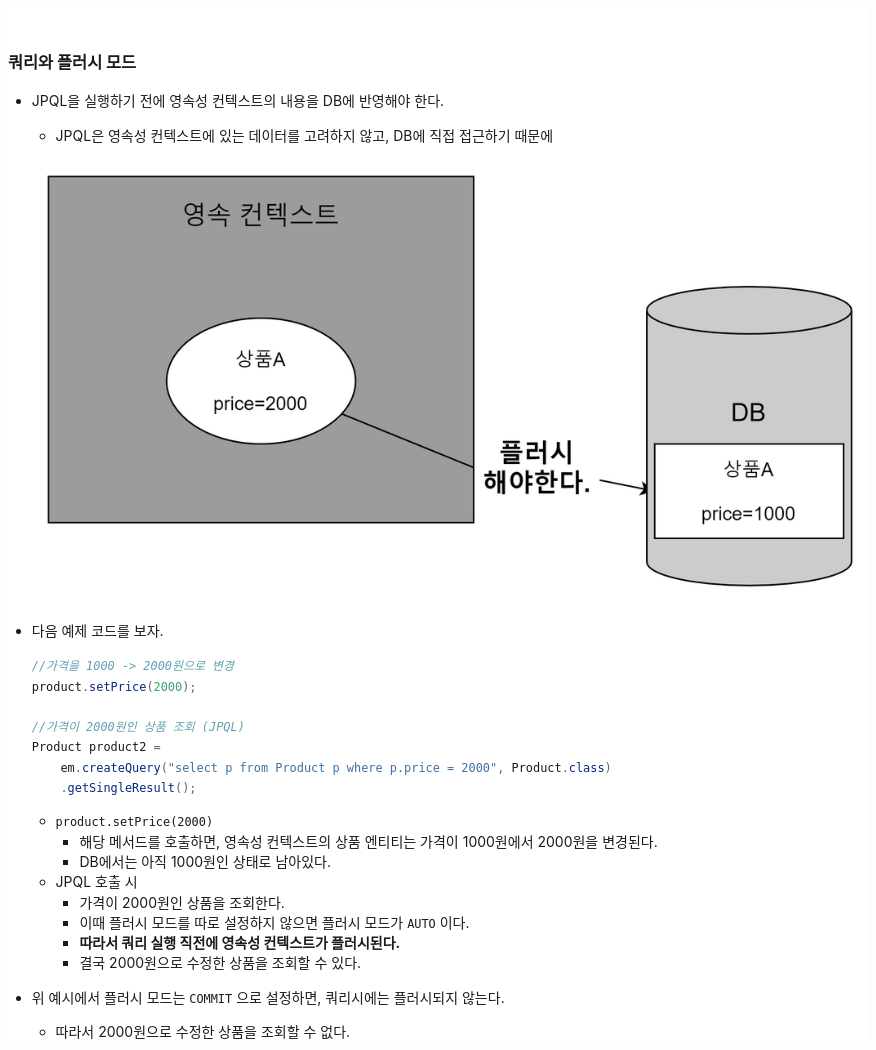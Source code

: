 <br/>

### 쿼리와 플러시 모드

- JPQL을 실행하기 전에 영속성 컨텍스트의 내용을 DB에 반영해야 한다.
    - JPQL은 영속성 컨텍스트에 있는 데이터를 고려하지 않고, DB에 직접 접근하기 때문에
    
    ![Untitled](/assets/img/2021-12-03-JPA_ObjectQuery_Expert/Untitled%2019.png)
    
- 다음 예제 코드를 보자.
    
    ```java
    //가격을 1000 -> 2000원으로 변경
    product.setPrice(2000);
    
    //가격이 2000원인 상품 조회 (JPQL)
    Product product2 =
    	em.createQuery("select p from Product p where p.price = 2000", Product.class)
    	.getSingleResult();
    ```
    
    - `product.setPrice(2000)`
        - 해당 메서드를 호출하면, 영속성 컨텍스트의 상품 엔티티는 가격이 1000원에서 2000원을 변경된다.
        - DB에서는 아직 1000원인 상태로 남아있다.
    - JPQL 호출 시
        - 가격이 2000원인 상품을 조회한다.
        - 이때 플러시 모드를 따로 설정하지 않으면 플러시 모드가 `AUTO` 이다.
        - **따라서 쿼리 실행 직전에 영속성 컨텍스트가 플러시된다.**
        - 결국 2000원으로 수정한 상품을 조회할 수 있다.

- 위 예시에서 플러시 모드는 `COMMIT` 으로 설정하면, 쿼리시에는 플러시되지 않는다.
    - 따라서 2000원으로 수정한 상품을 조회할 수 없다.

